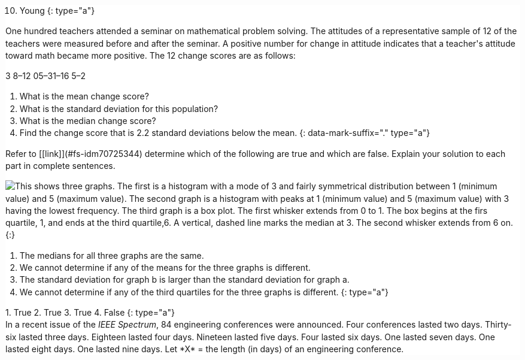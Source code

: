 10. Young
{: type="a"}

</div>
</div>

<div data-type="exercise" id="element-211">
<div data-type="problem" id="id4976485" markdown="1">
One hundred teachers attended a seminar on mathematical problem solving. The attitudes of a representative sample of 12 of the teachers were measured before and after the seminar. A positive number for change in attitude indicates that a teacher's attitude toward math became more positive. The 12 change scores are as follows:

<span data-type="list" data-list-type="labeled-item" id="set-linelist1" data-display="inline"><span data-type="item">3</span><span data-type="item"> 8</span><span data-type="item">–1</span><span data-type="item">2</span><span data-type="item"> 0</span><span data-type="item">5</span><span data-type="item">–3</span><span data-type="item">1</span><span data-type="item">–1</span><span data-type="item">6</span><span data-type="item"> 5</span><span data-type="item">–2</span></span>

1.  What is the mean change score?
2.  What is the standard deviation for this population?
3.  What is the median change score?
4.  Find the change score that is 2.2 standard deviations below the mean.
{: data-mark-suffix="." type="a"}

</div>
</div>

<div data-type="exercise" id="element-314">
<div data-type="problem" id="id6158752" markdown="1">
Refer to [[link]](#fs-idm70725344) determine which of the following are true and which are false. Explain your solution to each part in complete sentences.

![This shows three graphs. The first is a histogram with a mode of 3 and fairly symmetrical distribution between 1 (minimum value) and 5 (maximum value). The second graph is a histogram with peaks at 1 (minimum value) and 5 (maximum value) with 3 having the lowest frequency. The third graph is a box plot. The first whisker extends from 0 to 1. The box begins at the firs quartile, 1, and ends at the third quartile,6. A vertical, dashed line marks the median at 3. The second whisker extends from 6 on. ](../resources/fig-ch02_13_05.jpg){:}


1.  The medians for all three graphs are the same.
2.  We cannot determine if any of the means for the three graphs is different.
3.  The standard deviation for graph b is larger than the standard deviation for graph a.
4.  We cannot determine if any of the third quartiles for the three graphs is different.
{: type="a"}

</div>
<div data-type="solution" id="id7741745" markdown="1">
1.  True
2.  True
3.  True
4.  False
{: type="a"}

</div>
</div>

<div data-type="exercise">
<div data-type="problem" id="id4298561" markdown="1">
In a recent issue of the <cite><span data-type="cite-title">IEEE Spectrum</span></cite>, 84 engineering conferences were announced. Four conferences lasted two days. Thirty-six lasted three days. Eighteen lasted four days. Nineteen lasted five days. Four lasted six days. One lasted seven days. One lasted eight days. One lasted nine days. Let *X* = the length (in days) of an engineering conference.
